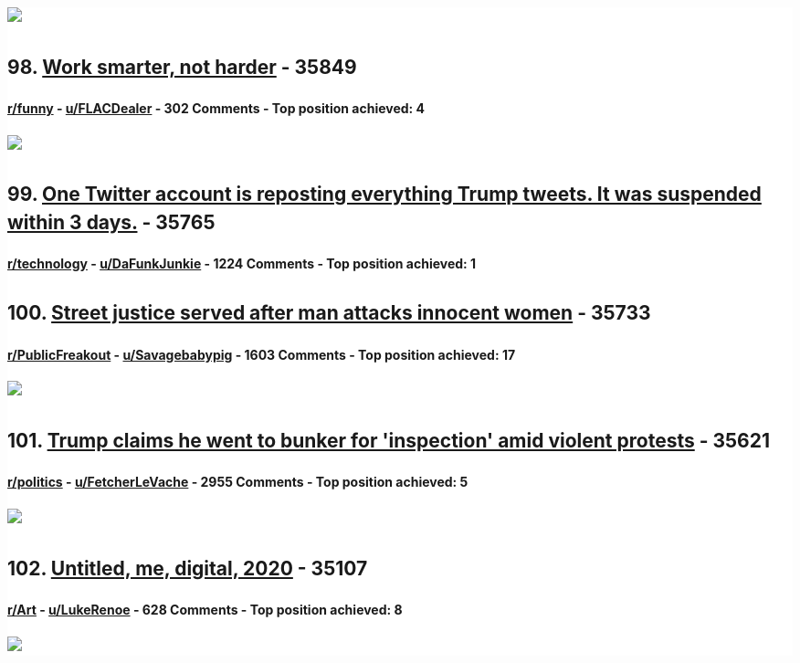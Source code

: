 <a href="https://i.redd.it/63xzmc09fq251.png"><img src="https://b.thumbs.redditmedia.com/q9DHUIn_l-bbLZt1iDpUMfF_dhRQ8ZIw_4HQ68Tpv5A.jpg"></img></a>

## 98. [Work smarter, not harder](http://reddit.com/r/funny/comments/gw0qqd/work_smarter_not_harder/) - 35849
#### [r/funny](http://reddit.com/r/funny) - [u/FLACDealer](http://reddit.com/u/FLACDealer) - 302 Comments - Top position achieved: 4

<a href="https://i.imgur.com/22GcQu2.gifv"><img src="https://b.thumbs.redditmedia.com/vTKOnN5nK1wywhq35yI7NlVKvaRbGlFpWHkOf_z2K2A.jpg"></img></a>

## 99. [One Twitter account is reposting everything Trump tweets. It was suspended within 3 days.](http://reddit.com/r/technology/comments/gvtfsp/one_twitter_account_is_reposting_everything_trump/) - 35765
#### [r/technology](http://reddit.com/r/technology) - [u/DaFunkJunkie](http://reddit.com/u/DaFunkJunkie) - 1224 Comments - Top position achieved: 1

## 100. [Street justice served after man attacks innocent women](http://reddit.com/r/PublicFreakout/comments/gvs87f/street_justice_served_after_man_attacks_innocent/) - 35733
#### [r/PublicFreakout](http://reddit.com/r/PublicFreakout) - [u/Savagebabypig](http://reddit.com/u/Savagebabypig) - 1603 Comments - Top position achieved: 17

<a href="https://v.redd.it/1qebtexbko251"><img src="https://b.thumbs.redditmedia.com/paaqm01Jt-973R_afzsMABdKjZuCcInmvrxlWXm8U1k.jpg"></img></a>

## 101. [Trump claims he went to bunker for 'inspection' amid violent protests](http://reddit.com/r/politics/comments/gvusc0/trump_claims_he_went_to_bunker_for_inspection/) - 35621
#### [r/politics](http://reddit.com/r/politics) - [u/FetcherLeVache](http://reddit.com/u/FetcherLeVache) - 2955 Comments - Top position achieved: 5

<a href="https://edition.cnn.com/2020/06/03/politics/donald-trump-bunker/index.html"><img src="https://b.thumbs.redditmedia.com/48jkOWTlWVYr19kuXeMGJE9NVdmyGV9GlClj8QXLJAE.jpg"></img></a>

## 102. [Untitled, me, digital, 2020](http://reddit.com/r/Art/comments/gw5an9/untitled_me_digital_2020/) - 35107
#### [r/Art](http://reddit.com/r/Art) - [u/LukeRenoe](http://reddit.com/u/LukeRenoe) - 628 Comments - Top position achieved: 8

<a href="https://i.redd.it/52t88yjz3s251.jpg"><img src="https://b.thumbs.redditmedia.com/EMsRl6SEGzi_OCluggHS1PT7mQuCPWM2mvxe7Zmcx_Q.jpg"></img></a>
